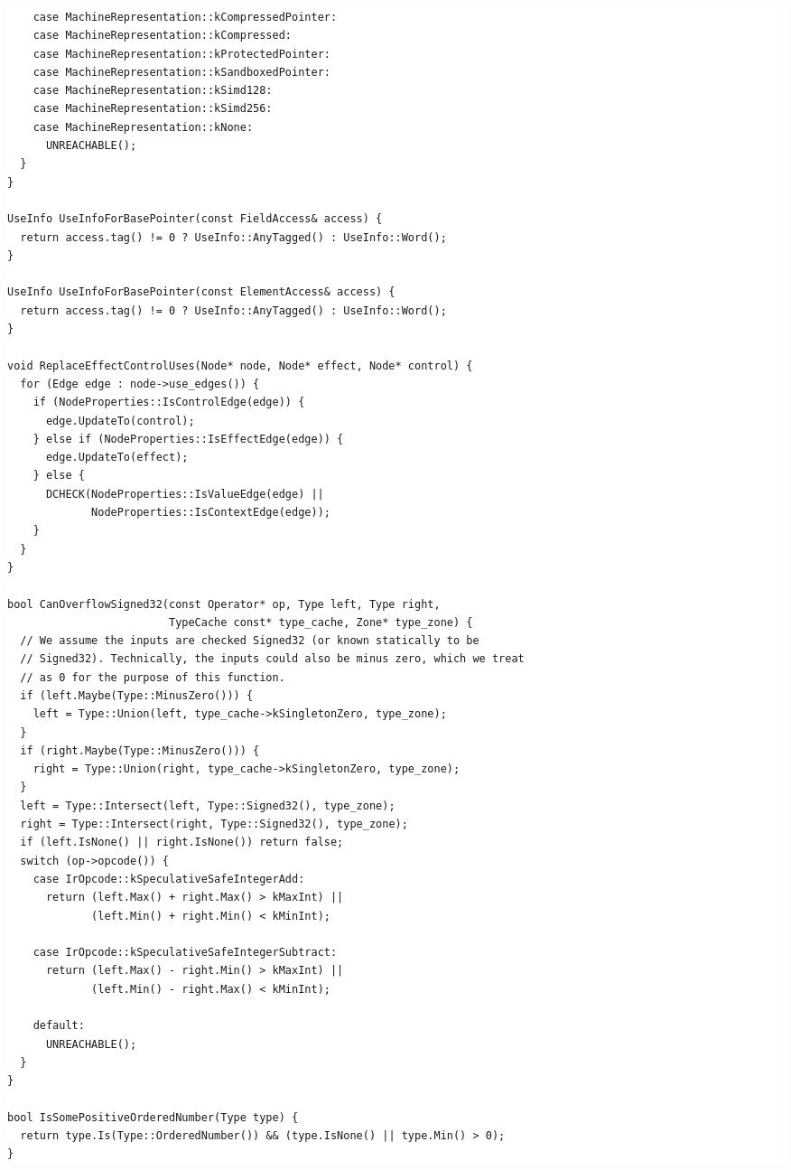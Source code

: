 ```
    case MachineRepresentation::kCompressedPointer:
    case MachineRepresentation::kCompressed:
    case MachineRepresentation::kProtectedPointer:
    case MachineRepresentation::kSandboxedPointer:
    case MachineRepresentation::kSimd128:
    case MachineRepresentation::kSimd256:
    case MachineRepresentation::kNone:
      UNREACHABLE();
  }
}

UseInfo UseInfoForBasePointer(const FieldAccess& access) {
  return access.tag() != 0 ? UseInfo::AnyTagged() : UseInfo::Word();
}

UseInfo UseInfoForBasePointer(const ElementAccess& access) {
  return access.tag() != 0 ? UseInfo::AnyTagged() : UseInfo::Word();
}

void ReplaceEffectControlUses(Node* node, Node* effect, Node* control) {
  for (Edge edge : node->use_edges()) {
    if (NodeProperties::IsControlEdge(edge)) {
      edge.UpdateTo(control);
    } else if (NodeProperties::IsEffectEdge(edge)) {
      edge.UpdateTo(effect);
    } else {
      DCHECK(NodeProperties::IsValueEdge(edge) ||
             NodeProperties::IsContextEdge(edge));
    }
  }
}

bool CanOverflowSigned32(const Operator* op, Type left, Type right,
                         TypeCache const* type_cache, Zone* type_zone) {
  // We assume the inputs are checked Signed32 (or known statically to be
  // Signed32). Technically, the inputs could also be minus zero, which we treat
  // as 0 for the purpose of this function.
  if (left.Maybe(Type::MinusZero())) {
    left = Type::Union(left, type_cache->kSingletonZero, type_zone);
  }
  if (right.Maybe(Type::MinusZero())) {
    right = Type::Union(right, type_cache->kSingletonZero, type_zone);
  }
  left = Type::Intersect(left, Type::Signed32(), type_zone);
  right = Type::Intersect(right, Type::Signed32(), type_zone);
  if (left.IsNone() || right.IsNone()) return false;
  switch (op->opcode()) {
    case IrOpcode::kSpeculativeSafeIntegerAdd:
      return (left.Max() + right.Max() > kMaxInt) ||
             (left.Min() + right.Min() < kMinInt);

    case IrOpcode::kSpeculativeSafeIntegerSubtract:
      return (left.Max() - right.Min() > kMaxInt) ||
             (left.Min() - right.Max() < kMinInt);

    default:
      UNREACHABLE();
  }
}

bool IsSomePositiveOrderedNumber(Type type) {
  return type.Is(Type::OrderedNumber()) && (type.IsNone() || type.Min() > 0);
}
```